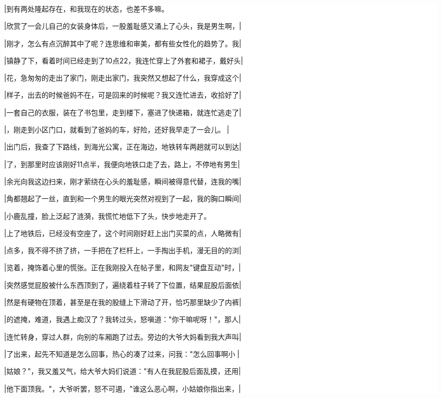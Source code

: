 |到有两处隆起存在，和我现在的状态，也差不多嘛。

|欣赏了一会儿自己的女装身体后，一股羞耻感又涌上了心头，我是男生啊，|

|刚才，怎么有点沉醉其中了呢？连思维和审美，都有些女性化的趋势了。我|

|镇静了下，看着时间已经走到了10点22，我连忙穿上了外套和裙子，戴好头|

|花，急匆匆的走出了家门，刚走出家门，我突然又想起了什么，我穿成这个|

|样子，出去的时候爸妈不在，可是回来的时候呢？我又连忙进去，收拾好了|

|一套自己的衣服，装在了书包里，走到楼下，塞进了快递箱，就连忙逃走了|

|，刚走到小区门口，就看到了爸妈的车，好险，还好我早走了一会儿。    |

|出门后，我查了下路线，到海光公寓，正在海边，地铁转车两趟就可以到达|

|了，到那里时应该刚好11点半，我便向地铁口走了去，路上，不停地有男生|

|余光向我这边扫来，刚才萦绕在心头的羞耻感，瞬间被得意代替，连我的嘴|

|角都翘起了一丝，直到和一个男生的眼光突然对视到了一起，我的胸口瞬间|

|小鹿乱撞，脸上泛起了涟漪，我慌忙地低下了头，快步地走开了。

|上了地铁后，已经没有空座了，这个时间刚好赶上出门买菜的点，人略微有|

|点多，我不得不挤了挤，一手把在了栏杆上，一手掏出手机，漫无目的的浏|

|览着，掩饰着心里的慌张。正在我刚投入在帖子里，和网友"键盘互动"时，|

|突然感觉屁股被什么东西顶到了，遍绕着柱子转了下位置，结果屁股后面依|

|然是有硬物在顶着，甚至是在我的股缝上下滑动了开，恰巧那里缺少了内裤|

|的遮掩，难道，我遇上痴汉了？我转过头，怒嗔道："你干嘛呢呀！"，那人|

|连忙转身，穿过人群，向别的车厢跑了过去。旁边的大爷大妈看到我大声叫|

|了出来，起先不知道是怎么回事，热心的凑了过来，问我："怎么回事啊小 |

|姑娘？"，我又羞又气，给大爷大妈们说道："有人在我屁股后面乱摸，还用|

|他下面顶我。"，大爷听罢，怒不可遏，"谁这么恶心啊，小姑娘你指出来，|
